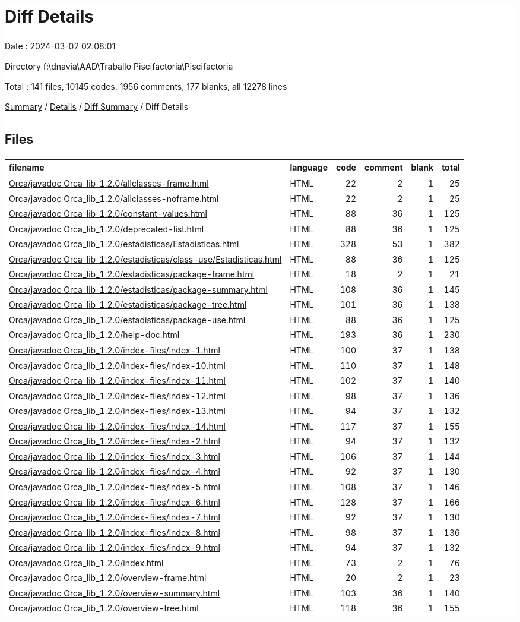 # Diff Details

Date : 2024-03-02 02:08:01

Directory f:\\dnavia\\AAD\\Traballo Piscifactoria\\Piscifactoria

Total : 141 files,  10145 codes, 1956 comments, 177 blanks, all 12278 lines

[Summary](results.md) / [Details](details.md) / [Diff Summary](diff.md) / Diff Details

## Files
| filename | language | code | comment | blank | total |
| :--- | :--- | ---: | ---: | ---: | ---: |
| [Orca/javadoc Orca_lib_1.2.0/allclasses-frame.html](/Orca/javadoc%20Orca_lib_1.2.0/allclasses-frame.html) | HTML | 22 | 2 | 1 | 25 |
| [Orca/javadoc Orca_lib_1.2.0/allclasses-noframe.html](/Orca/javadoc%20Orca_lib_1.2.0/allclasses-noframe.html) | HTML | 22 | 2 | 1 | 25 |
| [Orca/javadoc Orca_lib_1.2.0/constant-values.html](/Orca/javadoc%20Orca_lib_1.2.0/constant-values.html) | HTML | 88 | 36 | 1 | 125 |
| [Orca/javadoc Orca_lib_1.2.0/deprecated-list.html](/Orca/javadoc%20Orca_lib_1.2.0/deprecated-list.html) | HTML | 88 | 36 | 1 | 125 |
| [Orca/javadoc Orca_lib_1.2.0/estadisticas/Estadisticas.html](/Orca/javadoc%20Orca_lib_1.2.0/estadisticas/Estadisticas.html) | HTML | 328 | 53 | 1 | 382 |
| [Orca/javadoc Orca_lib_1.2.0/estadisticas/class-use/Estadisticas.html](/Orca/javadoc%20Orca_lib_1.2.0/estadisticas/class-use/Estadisticas.html) | HTML | 88 | 36 | 1 | 125 |
| [Orca/javadoc Orca_lib_1.2.0/estadisticas/package-frame.html](/Orca/javadoc%20Orca_lib_1.2.0/estadisticas/package-frame.html) | HTML | 18 | 2 | 1 | 21 |
| [Orca/javadoc Orca_lib_1.2.0/estadisticas/package-summary.html](/Orca/javadoc%20Orca_lib_1.2.0/estadisticas/package-summary.html) | HTML | 108 | 36 | 1 | 145 |
| [Orca/javadoc Orca_lib_1.2.0/estadisticas/package-tree.html](/Orca/javadoc%20Orca_lib_1.2.0/estadisticas/package-tree.html) | HTML | 101 | 36 | 1 | 138 |
| [Orca/javadoc Orca_lib_1.2.0/estadisticas/package-use.html](/Orca/javadoc%20Orca_lib_1.2.0/estadisticas/package-use.html) | HTML | 88 | 36 | 1 | 125 |
| [Orca/javadoc Orca_lib_1.2.0/help-doc.html](/Orca/javadoc%20Orca_lib_1.2.0/help-doc.html) | HTML | 193 | 36 | 1 | 230 |
| [Orca/javadoc Orca_lib_1.2.0/index-files/index-1.html](/Orca/javadoc%20Orca_lib_1.2.0/index-files/index-1.html) | HTML | 100 | 37 | 1 | 138 |
| [Orca/javadoc Orca_lib_1.2.0/index-files/index-10.html](/Orca/javadoc%20Orca_lib_1.2.0/index-files/index-10.html) | HTML | 110 | 37 | 1 | 148 |
| [Orca/javadoc Orca_lib_1.2.0/index-files/index-11.html](/Orca/javadoc%20Orca_lib_1.2.0/index-files/index-11.html) | HTML | 102 | 37 | 1 | 140 |
| [Orca/javadoc Orca_lib_1.2.0/index-files/index-12.html](/Orca/javadoc%20Orca_lib_1.2.0/index-files/index-12.html) | HTML | 98 | 37 | 1 | 136 |
| [Orca/javadoc Orca_lib_1.2.0/index-files/index-13.html](/Orca/javadoc%20Orca_lib_1.2.0/index-files/index-13.html) | HTML | 94 | 37 | 1 | 132 |
| [Orca/javadoc Orca_lib_1.2.0/index-files/index-14.html](/Orca/javadoc%20Orca_lib_1.2.0/index-files/index-14.html) | HTML | 117 | 37 | 1 | 155 |
| [Orca/javadoc Orca_lib_1.2.0/index-files/index-2.html](/Orca/javadoc%20Orca_lib_1.2.0/index-files/index-2.html) | HTML | 94 | 37 | 1 | 132 |
| [Orca/javadoc Orca_lib_1.2.0/index-files/index-3.html](/Orca/javadoc%20Orca_lib_1.2.0/index-files/index-3.html) | HTML | 106 | 37 | 1 | 144 |
| [Orca/javadoc Orca_lib_1.2.0/index-files/index-4.html](/Orca/javadoc%20Orca_lib_1.2.0/index-files/index-4.html) | HTML | 92 | 37 | 1 | 130 |
| [Orca/javadoc Orca_lib_1.2.0/index-files/index-5.html](/Orca/javadoc%20Orca_lib_1.2.0/index-files/index-5.html) | HTML | 108 | 37 | 1 | 146 |
| [Orca/javadoc Orca_lib_1.2.0/index-files/index-6.html](/Orca/javadoc%20Orca_lib_1.2.0/index-files/index-6.html) | HTML | 128 | 37 | 1 | 166 |
| [Orca/javadoc Orca_lib_1.2.0/index-files/index-7.html](/Orca/javadoc%20Orca_lib_1.2.0/index-files/index-7.html) | HTML | 92 | 37 | 1 | 130 |
| [Orca/javadoc Orca_lib_1.2.0/index-files/index-8.html](/Orca/javadoc%20Orca_lib_1.2.0/index-files/index-8.html) | HTML | 98 | 37 | 1 | 136 |
| [Orca/javadoc Orca_lib_1.2.0/index-files/index-9.html](/Orca/javadoc%20Orca_lib_1.2.0/index-files/index-9.html) | HTML | 94 | 37 | 1 | 132 |
| [Orca/javadoc Orca_lib_1.2.0/index.html](/Orca/javadoc%20Orca_lib_1.2.0/index.html) | HTML | 73 | 2 | 1 | 76 |
| [Orca/javadoc Orca_lib_1.2.0/overview-frame.html](/Orca/javadoc%20Orca_lib_1.2.0/overview-frame.html) | HTML | 20 | 2 | 1 | 23 |
| [Orca/javadoc Orca_lib_1.2.0/overview-summary.html](/Orca/javadoc%20Orca_lib_1.2.0/overview-summary.html) | HTML | 103 | 36 | 1 | 140 |
| [Orca/javadoc Orca_lib_1.2.0/overview-tree.html](/Orca/javadoc%20Orca_lib_1.2.0/overview-tree.html) | HTML | 118 | 36 | 1 | 155 |